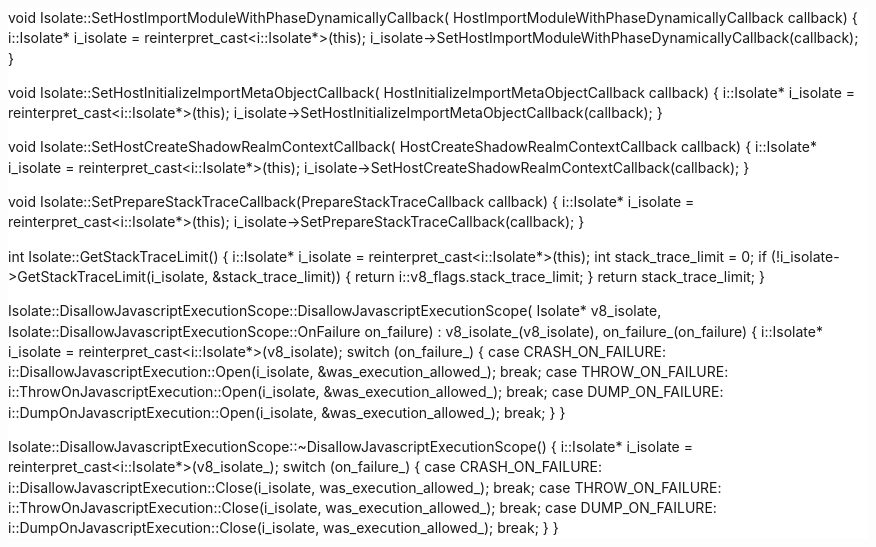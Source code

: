 void Isolate::SetHostImportModuleWithPhaseDynamicallyCallback(
    HostImportModuleWithPhaseDynamicallyCallback callback) {
  i::Isolate* i_isolate = reinterpret_cast<i::Isolate*>(this);
  i_isolate->SetHostImportModuleWithPhaseDynamicallyCallback(callback);
}

void Isolate::SetHostInitializeImportMetaObjectCallback(
    HostInitializeImportMetaObjectCallback callback) {
  i::Isolate* i_isolate = reinterpret_cast<i::Isolate*>(this);
  i_isolate->SetHostInitializeImportMetaObjectCallback(callback);
}

void Isolate::SetHostCreateShadowRealmContextCallback(
    HostCreateShadowRealmContextCallback callback) {
  i::Isolate* i_isolate = reinterpret_cast<i::Isolate*>(this);
  i_isolate->SetHostCreateShadowRealmContextCallback(callback);
}

void Isolate::SetPrepareStackTraceCallback(PrepareStackTraceCallback callback) {
  i::Isolate* i_isolate = reinterpret_cast<i::Isolate*>(this);
  i_isolate->SetPrepareStackTraceCallback(callback);
}

int Isolate::GetStackTraceLimit() {
  i::Isolate* i_isolate = reinterpret_cast<i::Isolate*>(this);
  int stack_trace_limit = 0;
  if (!i_isolate->GetStackTraceLimit(i_isolate, &stack_trace_limit)) {
    return i::v8_flags.stack_trace_limit;
  }
  return stack_trace_limit;
}

Isolate::DisallowJavascriptExecutionScope::DisallowJavascriptExecutionScope(
    Isolate* v8_isolate,
    Isolate::DisallowJavascriptExecutionScope::OnFailure on_failure)
    : v8_isolate_(v8_isolate), on_failure_(on_failure) {
  i::Isolate* i_isolate = reinterpret_cast<i::Isolate*>(v8_isolate);
  switch (on_failure_) {
    case CRASH_ON_FAILURE:
      i::DisallowJavascriptExecution::Open(i_isolate, &was_execution_allowed_);
      break;
    case THROW_ON_FAILURE:
      i::ThrowOnJavascriptExecution::Open(i_isolate, &was_execution_allowed_);
      break;
    case DUMP_ON_FAILURE:
      i::DumpOnJavascriptExecution::Open(i_isolate, &was_execution_allowed_);
      break;
  }
}

Isolate::DisallowJavascriptExecutionScope::~DisallowJavascriptExecutionScope() {
  i::Isolate* i_isolate = reinterpret_cast<i::Isolate*>(v8_isolate_);
  switch (on_failure_) {
    case CRASH_ON_FAILURE:
      i::DisallowJavascriptExecution::Close(i_isolate, was_execution_allowed_);
      break;
    case THROW_ON_FAILURE:
      i::ThrowOnJavascriptExecution::Close(i_isolate, was_execution_allowed_);
      break;
    case DUMP_ON_FAILURE:
      i::DumpOnJavascriptExecution::Close(i_isolate, was_execution_allowed_);
      break;
  }
}
